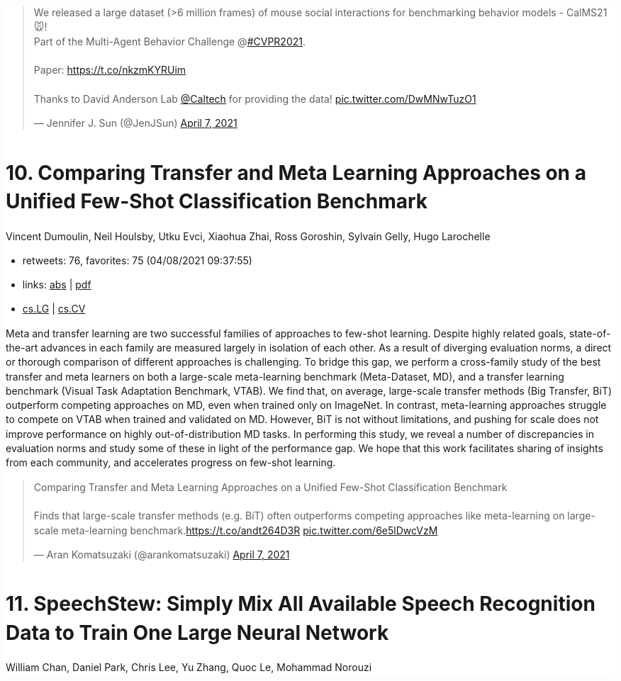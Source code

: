 <blockquote class="twitter-tweet"><p lang="en" dir="ltr">We released a large dataset (&gt;6 million frames) of mouse social interactions for benchmarking behavior models - CalMS21🐭! <br>Part of the Multi-Agent Behavior Challenge @<a href="https://twitter.com/hashtag/CVPR2021?src=hash&amp;ref_src=twsrc%5Etfw">#CVPR2021</a>.<br><br>Paper: <a href="https://t.co/nkzmKYRUim">https://t.co/nkzmKYRUim</a><br><br>Thanks to David Anderson Lab <a href="https://twitter.com/Caltech?ref_src=twsrc%5Etfw">@Caltech</a> for providing the data! <a href="https://t.co/DwMNwTuzO1">pic.twitter.com/DwMNwTuzO1</a></p>&mdash; Jennifer J. Sun (@JenJSun) <a href="https://twitter.com/JenJSun/status/1379880187333017600?ref_src=twsrc%5Etfw">April 7, 2021</a></blockquote>
<script async src="https://platform.twitter.com/widgets.js" charset="utf-8"></script>




# 10. Comparing Transfer and Meta Learning Approaches on a Unified Few-Shot  Classification Benchmark

Vincent Dumoulin, Neil Houlsby, Utku Evci, Xiaohua Zhai, Ross Goroshin, Sylvain Gelly, Hugo Larochelle

- retweets: 76, favorites: 75 (04/08/2021 09:37:55)

- links: [abs](https://arxiv.org/abs/2104.02638) | [pdf](https://arxiv.org/pdf/2104.02638)
- [cs.LG](https://arxiv.org/list/cs.LG/recent) | [cs.CV](https://arxiv.org/list/cs.CV/recent)

Meta and transfer learning are two successful families of approaches to few-shot learning. Despite highly related goals, state-of-the-art advances in each family are measured largely in isolation of each other. As a result of diverging evaluation norms, a direct or thorough comparison of different approaches is challenging. To bridge this gap, we perform a cross-family study of the best transfer and meta learners on both a large-scale meta-learning benchmark (Meta-Dataset, MD), and a transfer learning benchmark (Visual Task Adaptation Benchmark, VTAB). We find that, on average, large-scale transfer methods (Big Transfer, BiT) outperform competing approaches on MD, even when trained only on ImageNet. In contrast, meta-learning approaches struggle to compete on VTAB when trained and validated on MD. However, BiT is not without limitations, and pushing for scale does not improve performance on highly out-of-distribution MD tasks. In performing this study, we reveal a number of discrepancies in evaluation norms and study some of these in light of the performance gap. We hope that this work facilitates sharing of insights from each community, and accelerates progress on few-shot learning.

<blockquote class="twitter-tweet"><p lang="en" dir="ltr">Comparing Transfer and Meta Learning Approaches on a Unified Few-Shot Classification Benchmark<br><br>Finds that large-scale transfer methods (e.g. BiT) often outperforms competing approaches like meta-learning on  large-scale meta-learning benchmark.<a href="https://t.co/andt264D3R">https://t.co/andt264D3R</a> <a href="https://t.co/6e5lDwcVzM">pic.twitter.com/6e5lDwcVzM</a></p>&mdash; Aran Komatsuzaki (@arankomatsuzaki) <a href="https://twitter.com/arankomatsuzaki/status/1379595599671005185?ref_src=twsrc%5Etfw">April 7, 2021</a></blockquote>
<script async src="https://platform.twitter.com/widgets.js" charset="utf-8"></script>




# 11. SpeechStew: Simply Mix All Available Speech Recognition Data to Train  One Large Neural Network

William Chan, Daniel Park, Chris Lee, Yu Zhang, Quoc Le, Mohammad Norouzi
